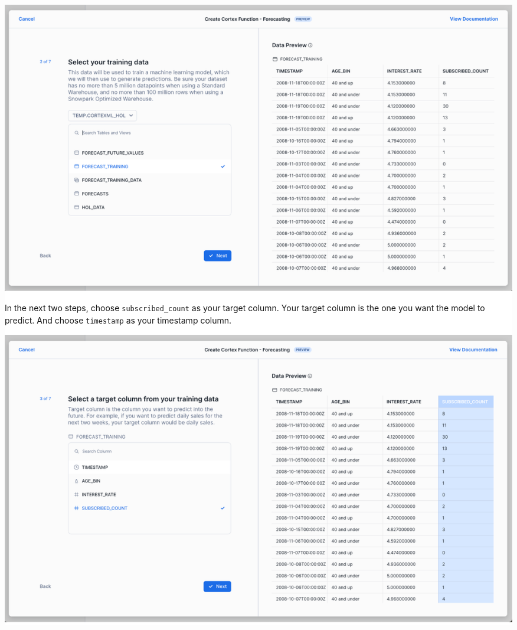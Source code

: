 <img src ="assets/cortex_forecast_pg2.png">

In the next two steps, choose `subscribed_count` as your target column. Your target column is the one you want the model to predict. And choose `timestamp` as your timestamp column.

<img src ="assets/cortex_forecast_pg3.png">